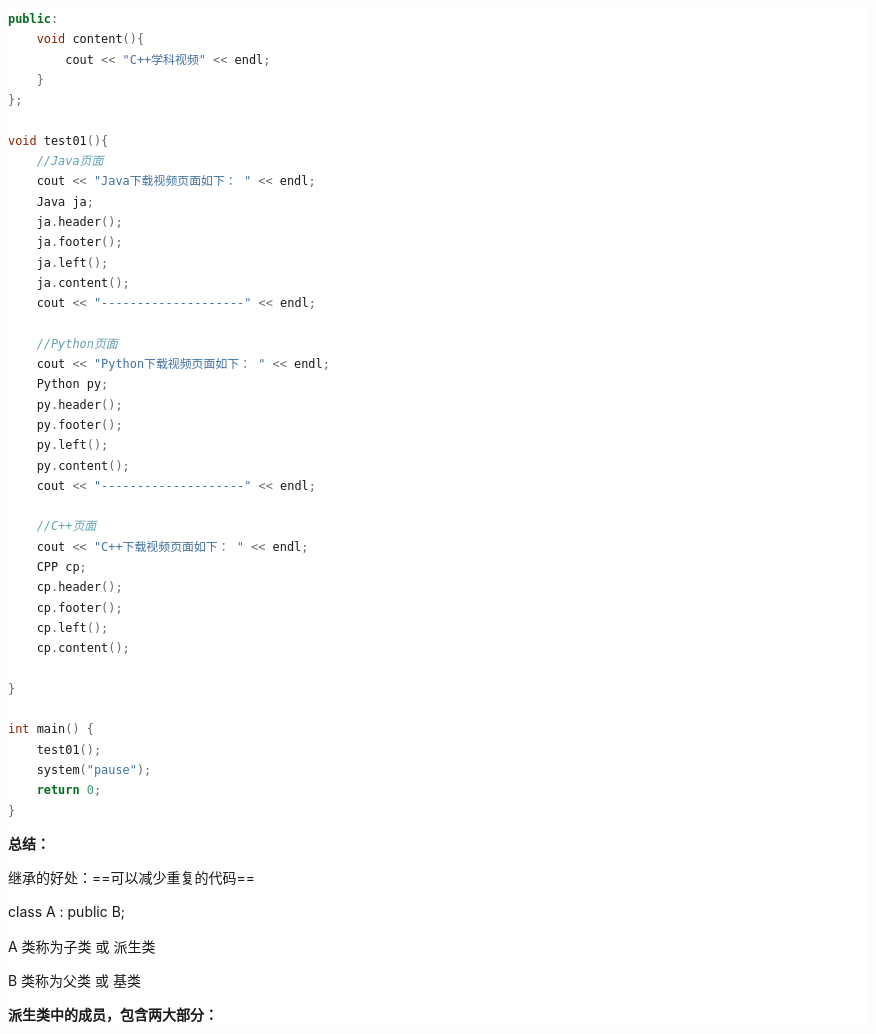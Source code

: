 ```c++
public:
	void content(){
		cout << "C++学科视频" << endl;
	}
};

void test01(){
	//Java页面
	cout << "Java下载视频页面如下： " << endl;
	Java ja;
	ja.header();
	ja.footer();
	ja.left();
	ja.content();
	cout << "--------------------" << endl;

	//Python页面
	cout << "Python下载视频页面如下： " << endl;
	Python py;
	py.header();
	py.footer();
	py.left();
	py.content();
	cout << "--------------------" << endl;

	//C++页面
	cout << "C++下载视频页面如下： " << endl;
	CPP cp;
	cp.header();
	cp.footer();
	cp.left();
	cp.content();

}

int main() {
	test01();
	system("pause");
	return 0;
}
```
**总结：**

继承的好处：==可以减少重复的代码==

class A : public B;

A 类称为子类 或 派生类

B 类称为父类 或 基类

**派生类中的成员，包含两大部分：**
